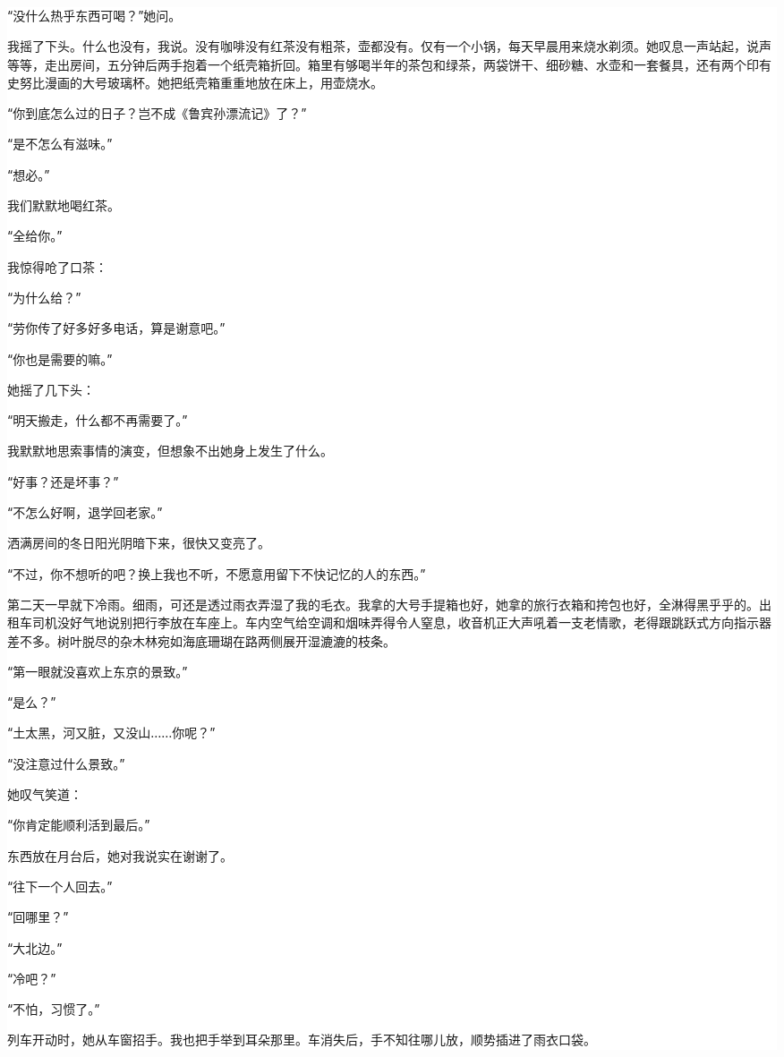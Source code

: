 “没什么热乎东西可喝？”她问。

我摇了下头。什么也没有，我说。没有咖啡没有红茶没有粗茶，壶都没有。仅有一个小锅，每天早晨用来烧水剃须。她叹息一声站起，说声等等，走出房间，五分钟后两手抱着一个纸壳箱折回。箱里有够喝半年的茶包和绿茶，两袋饼干、细砂糖、水壶和一套餐具，还有两个印有史努比漫画的大号玻璃杯。她把纸壳箱重重地放在床上，用壶烧水。

“你到底怎么过的日子？岂不成《鲁宾孙漂流记》了？”

“是不怎么有滋味。”

“想必。”

我们默默地喝红茶。

“全给你。”

我惊得呛了口茶：

“为什么给？”

“劳你传了好多好多电话，算是谢意吧。”

“你也是需要的嘛。”

她摇了几下头：

“明天搬走，什么都不再需要了。”

我默默地思索事情的演变，但想象不出她身上发生了什么。

“好事？还是坏事？”

“不怎么好啊，退学回老家。”

洒满房间的冬日阳光阴暗下来，很快又变亮了。

“不过，你不想听的吧？换上我也不听，不愿意用留下不快记忆的人的东西。”

第二天一早就下冷雨。细雨，可还是透过雨衣弄湿了我的毛衣。我拿的大号手提箱也好，她拿的旅行衣箱和挎包也好，全淋得黑乎乎的。出租车司机没好气地说别把行李放在车座上。车内空气给空调和烟味弄得令人窒息，收音机正大声吼着一支老情歌，老得跟跳跃式方向指示器差不多。树叶脱尽的杂木林宛如海底珊瑚在路两侧展开湿漉漉的枝条。

“第一眼就没喜欢上东京的景致。”

“是么？”

“土太黑，河又脏，又没山……你呢？”

“没注意过什么景致。”

她叹气笑道：

“你肯定能顺利活到最后。”

东西放在月台后，她对我说实在谢谢了。

“往下一个人回去。”

“回哪里？”

“大北边。”

“冷吧？”

“不怕，习惯了。”

列车开动时，她从车窗招手。我也把手举到耳朵那里。车消失后，手不知往哪儿放，顺势插进了雨衣口袋。
